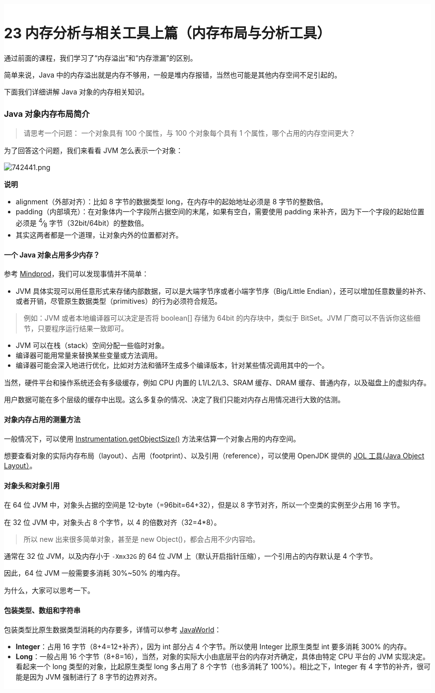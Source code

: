 <div class="book-content" style="max-width: 960px; margin: 0 auto;
    overflow-x: auto;
    overflow-y: hidden;">
<div class="book-post">

<p align="center" id="tip"></p>
<h1 class="title" data-id="23 内存分析与相关工具上篇（内存布局与分析工具）" id="title">23 内存分析与相关工具上篇（内存布局与分析工具）</h1>
<div><p>通过前面的课程，我们学习了“内存溢出”和“内存泄漏”的区别。</p>
<p>简单来说，Java 中的内存溢出就是内存不够用，一般是堆内存报错，当然也可能是其他内存空间不足引起的。</p>
<p>下面我们详细讲解 Java 对象的内存相关知识。</p>
<h3 id="java-对象内存布局简介">Java 对象内存布局简介</h3>
<blockquote>
<p>请思考一个问题： 一个对象具有 100 个属性，与 100 个对象每个具有 1 个属性，哪个占用的内存空间更大？</p>
</blockquote>
<p>为了回答这个问题，我们来看看 JVM 怎么表示一个对象：</p>
<p><img alt="742441.png" src="assets/918dfb60-6ea2-11ea-97af-c3b20af12573"/></p>
<p><strong>说明</strong></p>
<ul>
<li>alignment（外部对齐）：比如 8 字节的数据类型 long，在内存中的起始地址必须是 8 字节的整数倍。</li>
<li>padding（内部填充）：在对象体内一个字段所占据空间的末尾，如果有空白，需要使用 padding 来补齐，因为下一个字段的起始位置必须是 <sup>4</sup>⁄<sub>8</sub> 字节（32bit/64bit）的整数倍。</li>
<li>其实这两者都是一个道理，让对象内外的位置都对齐。</li>
</ul>
<h4 id="一个-java-对象占用多少内存"><strong>一个 Java 对象占用多少内存？</strong></h4>
<p>参考 <a href="http://mindprod.com/jgloss/sizeof.html" target="_blank">Mindprod</a>，我们可以发现事情并不简单：</p>
<ul>
<li>JVM 具体实现可以用任意形式来存储内部数据，可以是大端字节序或者小端字节序（Big/Little Endian），还可以增加任意数量的补齐、或者开销，尽管原生数据类型（primitives）的行为必须符合规范。</li>
</ul>
<blockquote>
<p>例如：JVM 或者本地编译器可以决定是否将 boolean[] 存储为 64bit 的内存块中，类似于 BitSet。JVM 厂商可以不告诉你这些细节，只要程序运行结果一致即可。</p>
</blockquote>
<ul>
<li>JVM 可以在栈（stack）空间分配一些临时对象。</li>
<li>编译器可能用常量来替换某些变量或方法调用。</li>
<li>编译器可能会深入地进行优化，比如对方法和循环生成多个编译版本，针对某些情况调用其中的一个。</li>
</ul>
<p>当然，硬件平台和操作系统还会有多级缓存，例如 CPU 内置的 L1/L2/L3、SRAM 缓存、DRAM 缓存、普通内存，以及磁盘上的虚拟内存。</p>
<p>用户数据可能在多个层级的缓存中出现。这么多复杂的情况、决定了我们只能对内存占用情况进行大致的估测。</p>
<h4 id="对象内存占用的测量方法"><strong>对象内存占用的测量方法</strong></h4>
<p>一般情况下，可以使用 <a href="https://docs.oracle.com/javase/8/docs/api/java/lang/instrument/Instrumentation.html#getObjectSize-java.lang.Object-" target="_blank">Instrumentation.getObjectSize()</a> 方法来估算一个对象占用的内存空间。</p>
<p>想要查看对象的实际内存布局（layout）、占用（footprint）、以及引用（reference），可以使用 OpenJDK 提供的 <a href="http://openjdk.java.net/projects/code-tools/jol/" target="_blank">JOL 工具(Java Object Layout）</a>。</p>
<h4 id="对象头和对象引用"><strong>对象头和对象引用</strong></h4>
<p>在 64 位 JVM 中，对象头占据的空间是 12-byte（=96bit=64+32），但是以 8 字节对齐，所以一个空类的实例至少占用 16 字节。</p>
<p>在 32 位 JVM 中，对象头占 8 个字节，以 4 的倍数对齐（32=4*8）。</p>
<blockquote>
<p>所以 new 出来很多简单对象，甚至是 new Object()，都会占用不少内容哈。</p>
</blockquote>
<p>通常在 32 位 JVM，以及内存小于 <code>-Xmx32G</code> 的 64 位 JVM 上（默认开启指针压缩），一个引用占的内存默认是 4 个字节。</p>
<p>因此，64 位 JVM 一般需要多消耗 30%~50% 的堆内存。</p>
<p>为什么，大家可以思考一下。</p>
<h4 id="包装类型-数组和字符串"><strong>包装类型、数组和字符串</strong></h4>
<p>包装类型比原生数据类型消耗的内存要多，详情可以参考 <a href="http://www.javaworld.com/javaworld/javatips/jw-javatip130.html" target="_blank">JavaWorld</a>：</p>
<ul>
<li><strong>Integer</strong>：占用 16 字节（8+4=12+补齐），因为 int 部分占 4 个字节。所以使用 Integer 比原生类型 int 要多消耗 300% 的内存。</li>
<li><strong>Long</strong>：一般占用 16 个字节（8+8=16），当然，对象的实际大小由底层平台的内存对齐确定，具体由特定 CPU 平台的 JVM 实现决定。看起来一个 long 类型的对象，比起原生类型 long 多占用了 8 个字节（也多消耗了 100%）。相比之下，Integer 有 4 字节的补齐，很可能是因为 JVM 强制进行了 8 字节的边界对齐。</li>